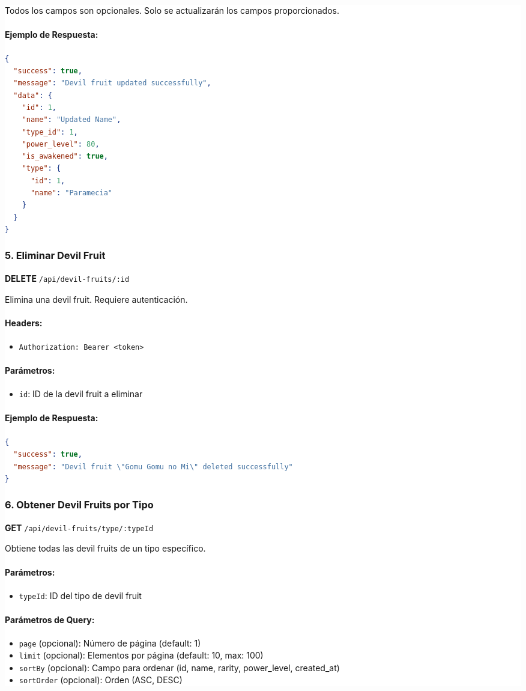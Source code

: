 Todos los campos son opcionales. Solo se actualizarán los campos proporcionados.

#### Ejemplo de Respuesta:
```json
{
  "success": true,
  "message": "Devil fruit updated successfully",
  "data": {
    "id": 1,
    "name": "Updated Name",
    "type_id": 1,
    "power_level": 80,
    "is_awakened": true,
    "type": {
      "id": 1,
      "name": "Paramecia"
    }
  }
}
```

### 5. Eliminar Devil Fruit
**DELETE** `/api/devil-fruits/:id`

Elimina una devil fruit. Requiere autenticación.

#### Headers:
- `Authorization: Bearer <token>`

#### Parámetros:
- `id`: ID de la devil fruit a eliminar

#### Ejemplo de Respuesta:
```json
{
  "success": true,
  "message": "Devil fruit \"Gomu Gomu no Mi\" deleted successfully"
}
```

### 6. Obtener Devil Fruits por Tipo
**GET** `/api/devil-fruits/type/:typeId`

Obtiene todas las devil fruits de un tipo específico.

#### Parámetros:
- `typeId`: ID del tipo de devil fruit

#### Parámetros de Query:
- `page` (opcional): Número de página (default: 1)
- `limit` (opcional): Elementos por página (default: 10, max: 100)
- `sortBy` (opcional): Campo para ordenar (id, name, rarity, power_level, created_at)
- `sortOrder` (opcional): Orden (ASC, DESC)
